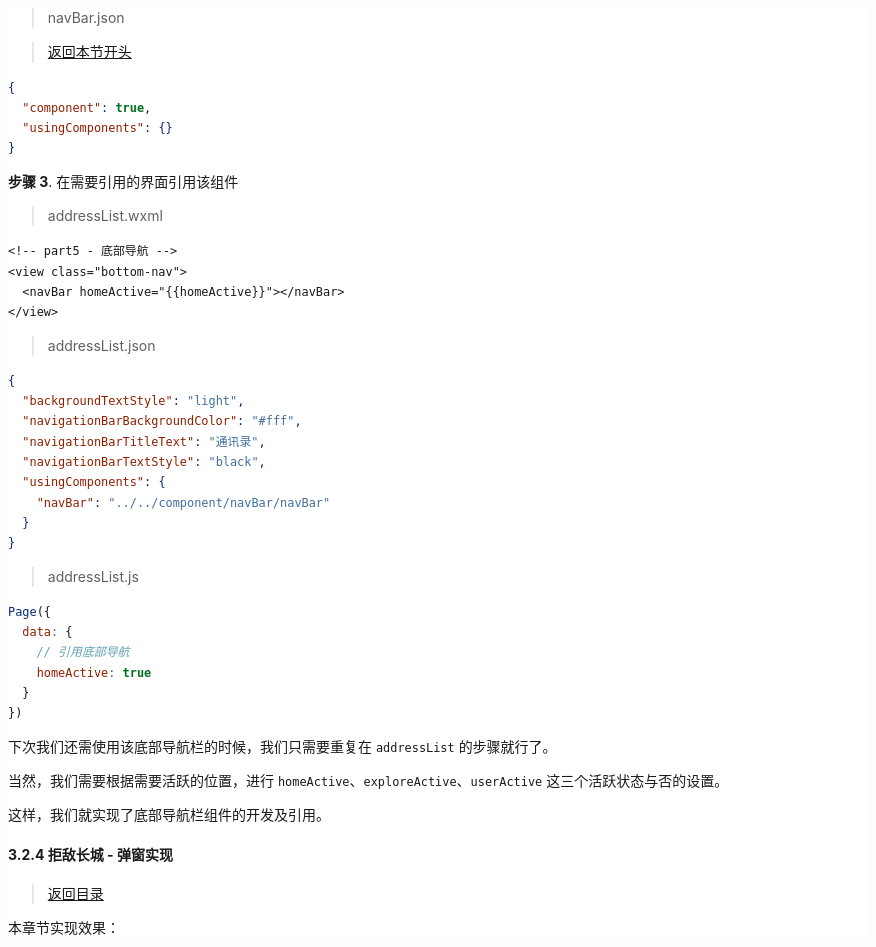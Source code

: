 > navBar.json

> [返回本节开头](#chapter-three-two-three)

```json
{
  "component": true,
  "usingComponents": {}
}
```

**步骤 3**. 在需要引用的界面引用该组件

> addressList.wxml

```
<!-- part5 - 底部导航 -->
<view class="bottom-nav">
  <navBar homeActive="{{homeActive}}"></navBar>
</view>
```

> addressList.json

```json
{
  "backgroundTextStyle": "light",
  "navigationBarBackgroundColor": "#fff",
  "navigationBarTitleText": "通讯录",
  "navigationBarTextStyle": "black",
  "usingComponents": {
    "navBar": "../../component/navBar/navBar"
  }
}
```

> addressList.js

```js
Page({
  data: {
    // 引用底部导航
    homeActive: true
  }
})
```

下次我们还需使用该底部导航栏的时候，我们只需要重复在 `addressList` 的步骤就行了。

当然，我们需要根据需要活跃的位置，进行 `homeActive`、`exploreActive`、`userActive` 这三个活跃状态与否的设置。

这样，我们就实现了底部导航栏组件的开发及引用。

#### <a name="chapter-three-two-four" id="chapter-three-two-four">3.2.4 拒敌长城 - 弹窗实现</a>

> [返回目录](#catalog-chapter-three-two)

本章节实现效果：
